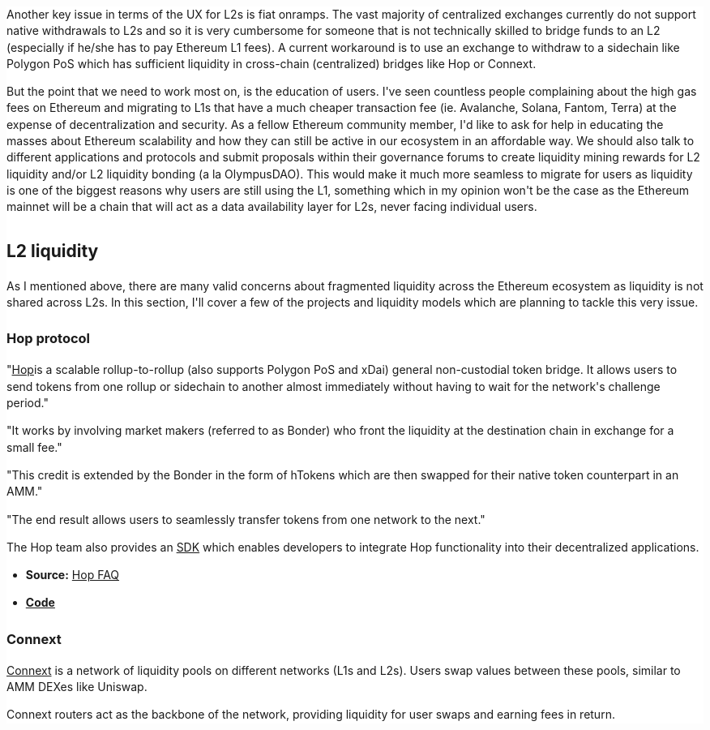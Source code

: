 Another key issue in terms of the UX for L2s is fiat onramps. The vast majority of centralized exchanges currently do not support native withdrawals to L2s and so it is very cumbersome for someone that is not technically skilled to bridge funds to an L2 (especially if he/she has to pay Ethereum L1 fees). A current workaround is to use an exchange to withdraw to a sidechain like Polygon PoS which has sufficient liquidity in cross-chain (centralized) bridges like Hop or Connext.

But the point that we need to work most on, is the education of users. I've seen countless people complaining about the high gas fees on Ethereum and migrating to L1s that have a much cheaper transaction fee (ie. Avalanche, Solana, Fantom, Terra) at the expense of decentralization and security. As a fellow Ethereum community member, I'd like to ask for help in educating the masses about Ethereum scalability and how they can still be active in our ecosystem in an affordable way. We should also talk to different applications and protocols and submit proposals within their governance forums to create liquidity mining rewards for L2 liquidity and/or L2 liquidity bonding (a la OlympusDAO). This would make it much more seamless to migrate for users as liquidity is one of the biggest reasons why users are still using the L1, something which in my opinion won't be the case as the Ethereum mainnet will be a chain that will act as a data availability layer for L2s, never facing individual users.

## L2 liquidity

As I mentioned above, there are many valid concerns about fragmented liquidity across the Ethereum ecosystem as liquidity is not shared across L2s. In this section, I'll cover a few of the projects and liquidity models which are planning to tackle this very issue.

<a id="hop"></a>

### Hop protocol

"[Hop](https://hop.exchange)is a scalable rollup-to-rollup (also supports Polygon PoS and xDai) general non-custodial token bridge. It allows users to send tokens from one rollup or sidechain to another almost immediately without having to wait for the network's challenge period."

"It works by involving market makers (referred to as Bonder) who front the liquidity at the destination chain in exchange for a small fee."

"This credit is extended by the Bonder in the form of hTokens which are then swapped for their native token counterpart in an AMM."

"The end result allows users to seamlessly transfer tokens from one network to the next."

The Hop team also provides an [SDK](https://docs.hop.exchange/js-sdk/getting-started) which enables developers to integrate Hop functionality into their decentralized applications.

- **Source:** [Hop FAQ](https://help.hop.exchange/hc/en-us/articles/4405172445197-What-is-Hop-Protocol-)

- **[Code](https://github.com/hop-protocol)**

<a id="connext"></a>

### Connext

[Connext](https://connext.network) is a network of liquidity pools on different networks (L1s and L2s). Users swap values between these pools, similar to AMM DEXes like Uniswap.

Connext routers act as the backbone of the network, providing liquidity for user swaps and earning fees in return.
